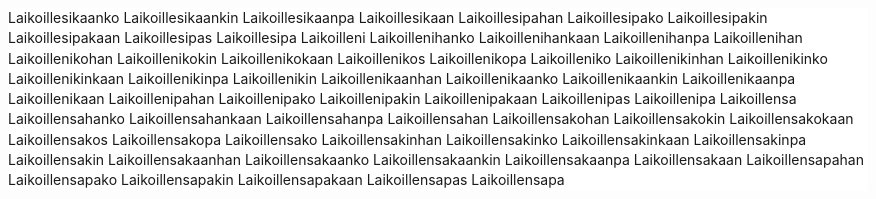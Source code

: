 Laikoillesikaanko
Laikoillesikaankin
Laikoillesikaanpa
Laikoillesikaan
Laikoillesipahan
Laikoillesipako
Laikoillesipakin
Laikoillesipakaan
Laikoillesipas
Laikoillesipa
Laikoilleni
Laikoillenihanko
Laikoillenihankaan
Laikoillenihanpa
Laikoillenihan
Laikoillenikohan
Laikoillenikokin
Laikoillenikokaan
Laikoillenikos
Laikoillenikopa
Laikoilleniko
Laikoillenikinhan
Laikoillenikinko
Laikoillenikinkaan
Laikoillenikinpa
Laikoillenikin
Laikoillenikaanhan
Laikoillenikaanko
Laikoillenikaankin
Laikoillenikaanpa
Laikoillenikaan
Laikoillenipahan
Laikoillenipako
Laikoillenipakin
Laikoillenipakaan
Laikoillenipas
Laikoillenipa
Laikoillensa
Laikoillensahanko
Laikoillensahankaan
Laikoillensahanpa
Laikoillensahan
Laikoillensakohan
Laikoillensakokin
Laikoillensakokaan
Laikoillensakos
Laikoillensakopa
Laikoillensako
Laikoillensakinhan
Laikoillensakinko
Laikoillensakinkaan
Laikoillensakinpa
Laikoillensakin
Laikoillensakaanhan
Laikoillensakaanko
Laikoillensakaankin
Laikoillensakaanpa
Laikoillensakaan
Laikoillensapahan
Laikoillensapako
Laikoillensapakin
Laikoillensapakaan
Laikoillensapas
Laikoillensapa